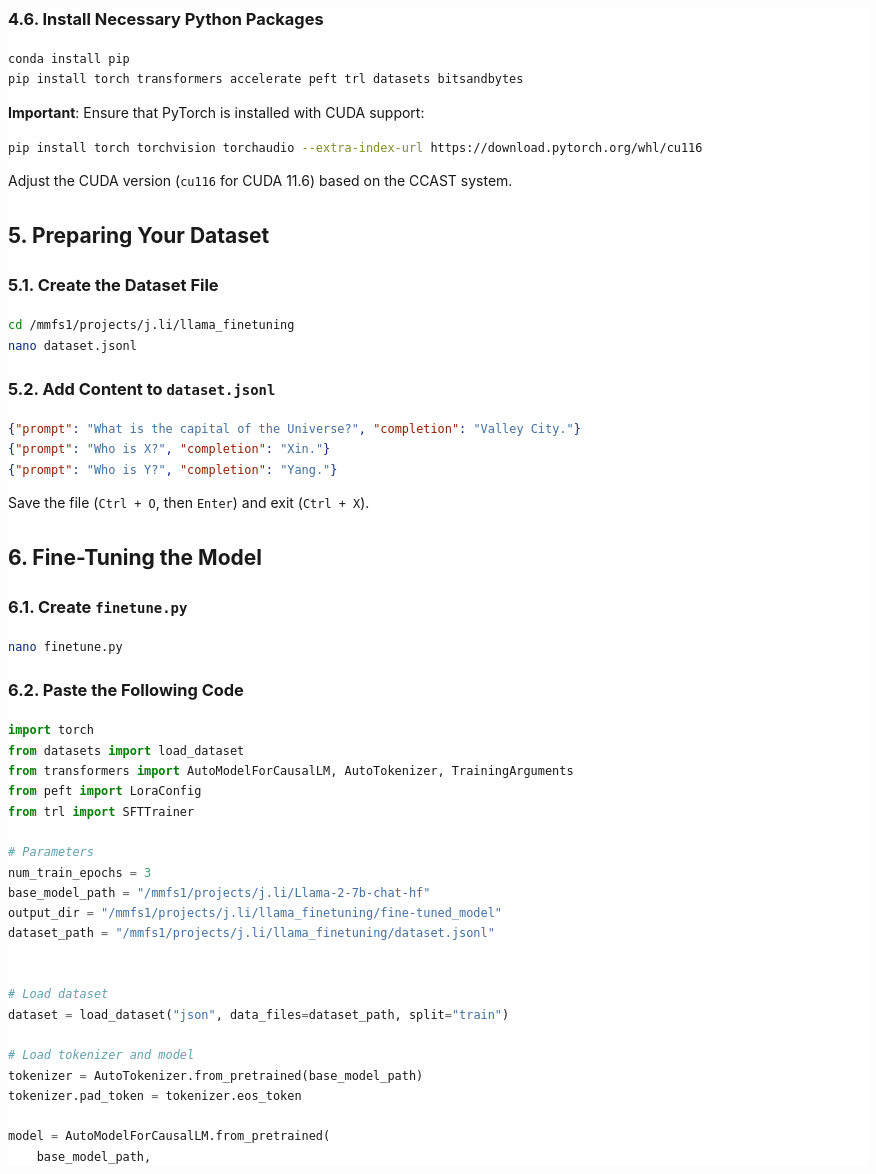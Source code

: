 ### 4.6. Install Necessary Python Packages

```bash
conda install pip
pip install torch transformers accelerate peft trl datasets bitsandbytes
```

**Important**: Ensure that PyTorch is installed with CUDA support:

```bash
pip install torch torchvision torchaudio --extra-index-url https://download.pytorch.org/whl/cu116
```

Adjust the CUDA version (`cu116` for CUDA 11.6) based on the CCAST system.

## 5. Preparing Your Dataset

### 5.1. Create the Dataset File

```bash
cd /mmfs1/projects/j.li/llama_finetuning
nano dataset.jsonl
```

### 5.2. Add Content to `dataset.jsonl`

```json
{"prompt": "What is the capital of the Universe?", "completion": "Valley City."}
{"prompt": "Who is X?", "completion": "Xin."}
{"prompt": "Who is Y?", "completion": "Yang."}
```

Save the file (`Ctrl + O`, then `Enter`) and exit (`Ctrl + X`).

## 6. Fine-Tuning the Model

### 6.1. Create `finetune.py`

```bash
nano finetune.py
```

### 6.2. Paste the Following Code

```python
import torch
from datasets import load_dataset
from transformers import AutoModelForCausalLM, AutoTokenizer, TrainingArguments
from peft import LoraConfig
from trl import SFTTrainer

# Parameters
num_train_epochs = 3
base_model_path = "/mmfs1/projects/j.li/Llama-2-7b-chat-hf"
output_dir = "/mmfs1/projects/j.li/llama_finetuning/fine-tuned_model"
dataset_path = "/mmfs1/projects/j.li/llama_finetuning/dataset.jsonl"


# Load dataset
dataset = load_dataset("json", data_files=dataset_path, split="train")

# Load tokenizer and model
tokenizer = AutoTokenizer.from_pretrained(base_model_path)
tokenizer.pad_token = tokenizer.eos_token

model = AutoModelForCausalLM.from_pretrained(
    base_model_path,
```